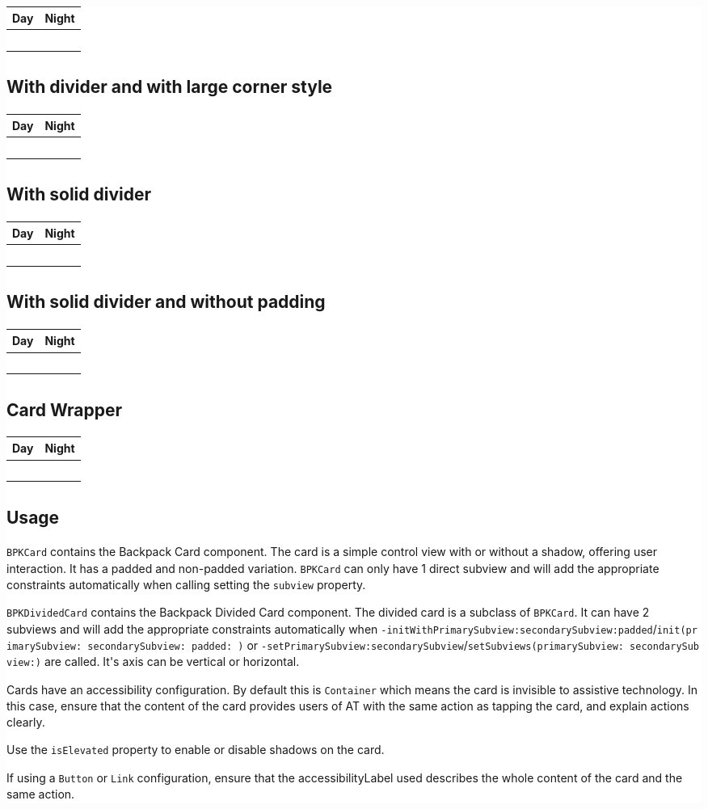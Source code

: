| Day | Night |
| --- | --- |
| <img src="https://raw.githubusercontent.com/backpack/ios/main/screenshots/iPhone-card___with-divider-without-padding_lm.png" alt="" width="375" /> |<img src="https://raw.githubusercontent.com/backpack/ios/main/screenshots/iPhone-card___with-divider-without-padding_dm.png" alt="" width="375" /> |

## With divider and with large corner style

| Day | Night |
| --- | --- |
| <img src="https://raw.githubusercontent.com/backpack/ios/main/screenshots/iPhone-card___with-divider-and-corner-style-large_lm.png" alt="" width="375" /> |<img src="https://raw.githubusercontent.com/backpack/ios/main/screenshots/iPhone-card___with-divider-and-corner-style-large_dm.png" alt="" width="375" /> |

## With solid divider

| Day | Night |
| --- | --- |
| <img src="https://raw.githubusercontent.com/backpack/ios/main/screenshots/iPhone-card___with-solid-divider-with-padding_lm.png" alt="" width="375" /> |<img src="https://raw.githubusercontent.com/backpack/ios/main/screenshots/iPhone-card___with-solid-divider-with-padding_dm.png" alt="" width="375" /> |

## With solid divider and without padding

| Day | Night |
| --- | --- |
| <img src="https://raw.githubusercontent.com/backpack/ios/main/screenshots/iPhone-card___with-solid-divider-without-padding_lm.png" alt="" width="375" /> |<img src="https://raw.githubusercontent.com/backpack/ios/main/screenshots/iPhone-card___with-solid-divider-without-padding_dm.png" alt="" width="375" /> |

## Card Wrapper

| Day | Night |
| --- | --- |
| <img src="https://raw.githubusercontent.com/backpack/ios/main/screenshots/iPhone-card-wrapper___default_lm.png" alt="" width="375" /> |<img src="https://raw.githubusercontent.com/backpack/ios/main/screenshots/iPhone-card-wrapper___default_dm.png" alt="" width="375" /> |

## Usage

`BPKCard` contains the Backpack Card component. The card is a simple control view with or without a shadow, offering user interaction. It has a padded and non-padded variation. `BPKCard` can only have 1 direct subview and will add the appropriate constraints automatically when calling setting the `subview` property.

`BPKDividedCard` contains the Backpack Divided Card component. The divided card is a subclass of `BPKCard`. It can have 2 subviews and will add the appropriate constraints automatically when `-initWithPrimarySubview:secondarySubview:padded`/`init(primarySubview: secondarySubview: padded: )` or `-setPrimarySubview:secondarySubview`/`setSubviews(primarySubview: secondarySubview:)` are called. It's axis can be vertical or horizontal.

Cards have an accessibility configuration. By default this is `Container` which means the card is invisible to assistive technology. In this case, ensure that the content of the card provides users of AT with the same action as tapping the card, and explain actions clearly.

Use the `isElevated` property to enable or disable shadows on the card.

If using a `Button` or `Link` configuration, ensure that the accessibilityLabel used describes the whole content of the card and the same action.

